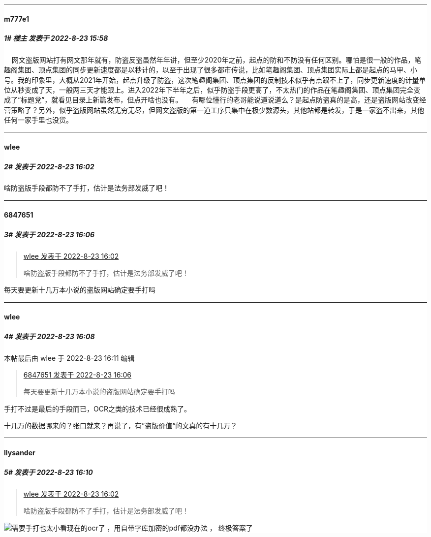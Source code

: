 

*****

####  m777e1  
##### 1#       楼主       发表于 2022-8-23 15:58

    网文盗版网站打有网文那年就有，防盗反盗虽然年年讲，但至少2020年之前，起点的防和不防没有任何区别。哪怕是很一般的作品，笔趣阁集团、顶点集团的同步更新速度都是以秒计的，以至于出现了很多都市传说，比如笔趣阁集团、顶点集团实际上都是起点的马甲、小号。我的印象里，大概从2021年开始，起点升级了防盗，这次笔趣阁集团、顶点集团的反制技术似乎有点跟不上了，同步更新速度的计量单位从秒变成了天，一般两三天才能跟上。进入2022年下半年之后，似乎防盗手段更高了，不太热门的作品在笔趣阁集团、顶点集团完全变成了“标题党”，就看见目录上新篇发布，但点开啥也没有。
    有哪位懂行的老哥能说道说道么？是起点防盗真的是高，还是盗版网站改变经营策略了？另外，似乎盗版网站虽然无穷无尽，但网文盗版的第一道工序只集中在极少数源头，其他站都是转发，于是一家盗不出来，其他任何一家手里也没货。

*****

####  wlee  
##### 2#       发表于 2022-8-23 16:02

啥防盗版手段都防不了手打，估计是法务部发威了吧！

*****

####  6847651  
##### 3#       发表于 2022-8-23 16:06

<blockquote><a href="httphttps://bbs.saraba1st.com/2b/forum.php?mod=redirect&amp;goto=findpost&amp;pid=57185039&amp;ptid=2088572" target="_blank">wlee 发表于 2022-8-23 16:02</a>

啥防盗版手段都防不了手打，估计是法务部发威了吧！</blockquote>
每天要更新十几万本小说的盗版网站确定要手打吗

*****

####  wlee  
##### 4#       发表于 2022-8-23 16:08

 本帖最后由 wlee 于 2022-8-23 16:11 编辑 
<blockquote><a href="httphttps://bbs.saraba1st.com/2b/forum.php?mod=redirect&amp;goto=findpost&amp;pid=57185098&amp;ptid=2088572" target="_blank">6847651 发表于 2022-8-23 16:06</a>

每天要更新十几万本小说的盗版网站确定要手打吗</blockquote>手打不过是最后的手段而已，OCR之类的技术已经很成熟了。

十几万的数据哪来的？张口就来？再说了，有”盗版价值“的文真的有十几万？

*****

####  llysander  
##### 5#       发表于 2022-8-23 16:10

<blockquote><a href="httphttps://bbs.saraba1st.com/2b/forum.php?mod=redirect&amp;goto=findpost&amp;pid=57185039&amp;ptid=2088572" target="_blank">wlee 发表于 2022-8-23 16:02</a>

啥防盗版手段都防不了手打，估计是法务部发威了吧！</blockquote>
<img src="https://static.saraba1st.com/image/smiley/face2017/043.png" referrerpolicy="no-referrer">需要手打也太小看现在的ocr了 ，用自带字库加密的pdf都没办法 ， 终极答案了
